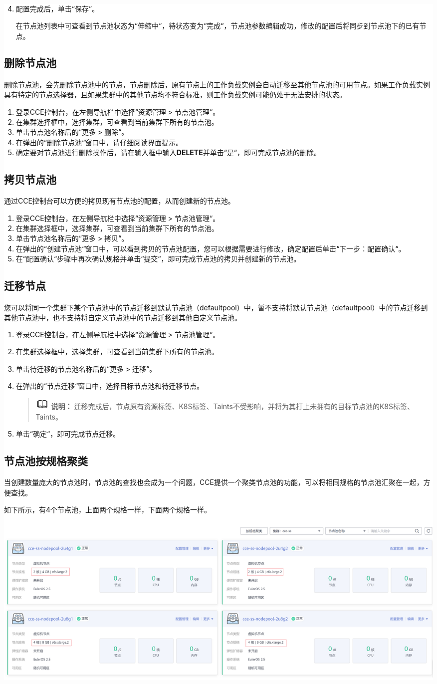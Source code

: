 4.  配置完成后，单击“保存”。

    在节点池列表中可查看到节点池状态为“伸缩中“，待状态变为“完成“，节点池参数编辑成功，修改的配置后将同步到节点池下的已有节点。


## 删除节点池<a name="section135941731115017"></a>

删除节点池，会先删除节点池中的节点，节点删除后，原有节点上的工作负载实例会自动迁移至其他节点池的可用节点。如果工作负载实例具有特定的节点选择器，且如果集群中的其他节点均不符合标准，则工作负载实例可能仍处于无法安排的状态。

1.  登录CCE控制台，在左侧导航栏中选择“资源管理 \> 节点池管理“。
2.  在集群选择框中，选择集群，可查看到当前集群下所有的节点池。
3.  单击节点池名称后的“更多 \> 删除“。
4.  在弹出的“删除节点池“窗口中，请仔细阅读界面提示。
5.  确定要对节点池进行删除操作后，请在输入框中输入**DELETE**并单击“是“，即可完成节点池的删除。

## 拷贝节点池<a name="section550619571556"></a>

通过CCE控制台可以方便的拷贝现有节点池的配置，从而创建新的节点池。

1.  登录CCE控制台，在左侧导航栏中选择“资源管理 \> 节点池管理“。
2.  在集群选择框中，选择集群，可查看到当前集群下所有的节点池。
3.  单击节点池名称后的“更多 \> 拷贝“。
4.  在弹出的“创建节点池“窗口中，可以看到拷贝的节点池配置，您可以根据需要进行修改，确定配置后单击“下一步：配置确认“。
5.  在“配置确认“步骤中再次确认规格并单击“提交“，即可完成节点池的拷贝并创建新的节点池。

## 迁移节点<a name="section8215206283"></a>

您可以将同一个集群下某个节点池中的节点迁移到默认节点池（defaultpool）中，暂不支持将默认节点池（defaultpool）中的节点迁移到其他节点池中，也不支持将自定义节点池中的节点迁移到其他自定义节点池。

1.  登录CCE控制台，在左侧导航栏中选择“资源管理 \> 节点池管理“。
2.  在集群选择框中，选择集群，可查看到当前集群下所有的节点池。
3.  单击待迁移的节点池名称后的“更多 \> 迁移“。
4.  在弹出的“节点迁移“窗口中，选择目标节点池和待迁移节点。

    >![](public_sys-resources/icon-note.gif) **说明：** 
    >迁移完成后，节点原有资源标签、K8S标签、Taints不受影响，并将为其打上未拥有的目标节点池的K8S标签、Taints。

5.  单击“确定“，即可完成节点迁移。

## 节点池按规格聚类<a name="section956141210381"></a>

当创建数量庞大的节点池时，节点池的查找也会成为一个问题，CCE提供一个聚类节点池的功能，可以将相同规格的节点池汇聚在一起，方便查找。

如下所示，有4个节点池，上面两个规格一样，下面两个规格一样。

![](figures/zh-cn_image_0000001204729915.png)
